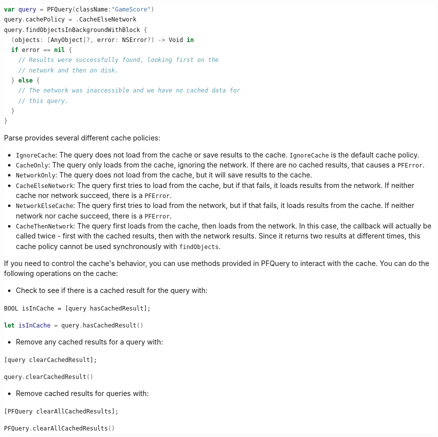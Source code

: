 ```swift
var query = PFQuery(className:"GameScore")
query.cachePolicy = .CacheElseNetwork
query.findObjectsInBackgroundWithBlock {
  (objects: [AnyObject]?, error: NSError?) -> Void in
  if error == nil {
    // Results were successfully found, looking first on the
    // network and then on disk.
  } else {
    // The network was inaccessible and we have no cached data for
    // this query.
  }
}
```

Parse provides several different cache policies:

*   `IgnoreCache`: The query does not load from the cache or save results to the cache. `IgnoreCache` is the default cache policy.
*   `CacheOnly`: The query only loads from the cache, ignoring the network. If there are no cached results, that causes a `PFError`.
*   `NetworkOnly`: The query does not load from the cache, but it will save results to the cache.
*   `CacheElseNetwork`: The query first tries to load from the cache, but if that fails, it loads results from the network. If neither cache nor network succeed, there is a `PFError`.
*   `NetworkElseCache`:  The query first tries to load from the network, but if that fails, it loads results from the cache. If neither network nor cache succeed, there is a `PFError`.
*   `CacheThenNetwork`: The query first loads from the cache, then loads from the network. In this case, the callback will actually be called twice - first with the cached results, then with the network results. Since it returns two results at different times, this cache policy cannot be used synchronously with `findObjects`.

If you need to control the cache's behavior, you can use methods provided in PFQuery to interact with the cache.  You can do the following operations on the cache:

*   Check to see if there is a cached result for the query with:
```objc
BOOL isInCache = [query hasCachedResult];
```
```swift
let isInCache = query.hasCachedResult()
```
*   Remove any cached results for a query with:
```objc
[query clearCachedResult];
```
```swift
query.clearCachedResult()
```
*   Remove cached results for queries with:
```objc
[PFQuery clearAllCachedResults];
```
```swift
PFQuery.clearAllCachedResults()
```
